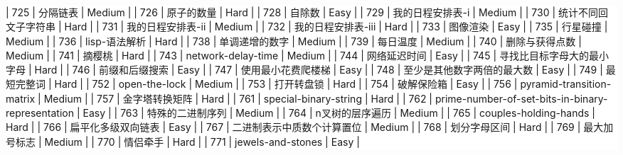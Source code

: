 | 725 | 分隔链表 | Medium |
| 726 | 原子的数量 | Hard |
| 728 | 自除数 | Easy |
| 729 | 我的日程安排表-i | Medium |
| 730 | 统计不同回文子字符串 | Hard |
| 731 | 我的日程安排表-ii | Medium |
| 732 | 我的日程安排表-iii | Hard |
| 733 | 图像渲染 | Easy |
| 735 | 行星碰撞 | Medium |
| 736 | lisp-语法解析 | Hard |
| 738 | 单调递增的数字 | Medium |
| 739 | 每日温度 | Medium |
| 740 | 删除与获得点数 | Medium |
| 741 | 摘樱桃 | Hard |
| 743 | network-delay-time | Medium |
| 744 | 网络延迟时间 | Easy |
| 745 | 寻找比目标字母大的最小字母 | Hard |
| 746 | 前缀和后缀搜索 | Easy |
| 747 | 使用最小花费爬楼梯 | Easy |
| 748 | 至少是其他数字两倍的最大数 | Easy |
| 749 | 最短完整词 | Hard |
| 752 | open-the-lock | Medium |
| 753 | 打开转盘锁 | Hard |
| 754 | 破解保险箱 | Easy |
| 756 | pyramid-transition-matrix | Medium |
| 757 | 金字塔转换矩阵 | Hard |
| 761 | special-binary-string | Hard |
| 762 | prime-number-of-set-bits-in-binary-representation | Easy |
| 763 | 特殊的二进制序列 | Medium |
| 764 | n叉树的层序遍历 | Medium |
| 765 | couples-holding-hands | Hard |
| 766 | 扁平化多级双向链表 | Easy |
| 767 | 二进制表示中质数个计算置位 | Medium |
| 768 | 划分字母区间 | Hard |
| 769 | 最大加号标志 | Medium |
| 770 | 情侣牵手 | Hard |
| 771 | jewels-and-stones | Easy |